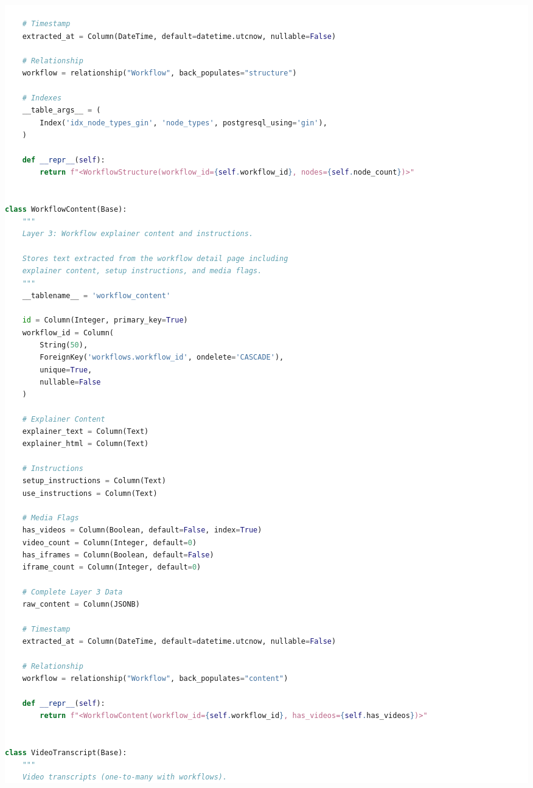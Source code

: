 ```python
    
    # Timestamp
    extracted_at = Column(DateTime, default=datetime.utcnow, nullable=False)
    
    # Relationship
    workflow = relationship("Workflow", back_populates="structure")
    
    # Indexes
    __table_args__ = (
        Index('idx_node_types_gin', 'node_types', postgresql_using='gin'),
    )
    
    def __repr__(self):
        return f"<WorkflowStructure(workflow_id={self.workflow_id}, nodes={self.node_count})>"


class WorkflowContent(Base):
    """
    Layer 3: Workflow explainer content and instructions.
    
    Stores text extracted from the workflow detail page including
    explainer content, setup instructions, and media flags.
    """
    __tablename__ = 'workflow_content'
    
    id = Column(Integer, primary_key=True)
    workflow_id = Column(
        String(50),
        ForeignKey('workflows.workflow_id', ondelete='CASCADE'),
        unique=True,
        nullable=False
    )
    
    # Explainer Content
    explainer_text = Column(Text)
    explainer_html = Column(Text)
    
    # Instructions
    setup_instructions = Column(Text)
    use_instructions = Column(Text)
    
    # Media Flags
    has_videos = Column(Boolean, default=False, index=True)
    video_count = Column(Integer, default=0)
    has_iframes = Column(Boolean, default=False)
    iframe_count = Column(Integer, default=0)
    
    # Complete Layer 3 Data
    raw_content = Column(JSONB)
    
    # Timestamp
    extracted_at = Column(DateTime, default=datetime.utcnow, nullable=False)
    
    # Relationship
    workflow = relationship("Workflow", back_populates="content")
    
    def __repr__(self):
        return f"<WorkflowContent(workflow_id={self.workflow_id}, has_videos={self.has_videos})>"


class VideoTranscript(Base):
    """
    Video transcripts (one-to-many with workflows).
```
